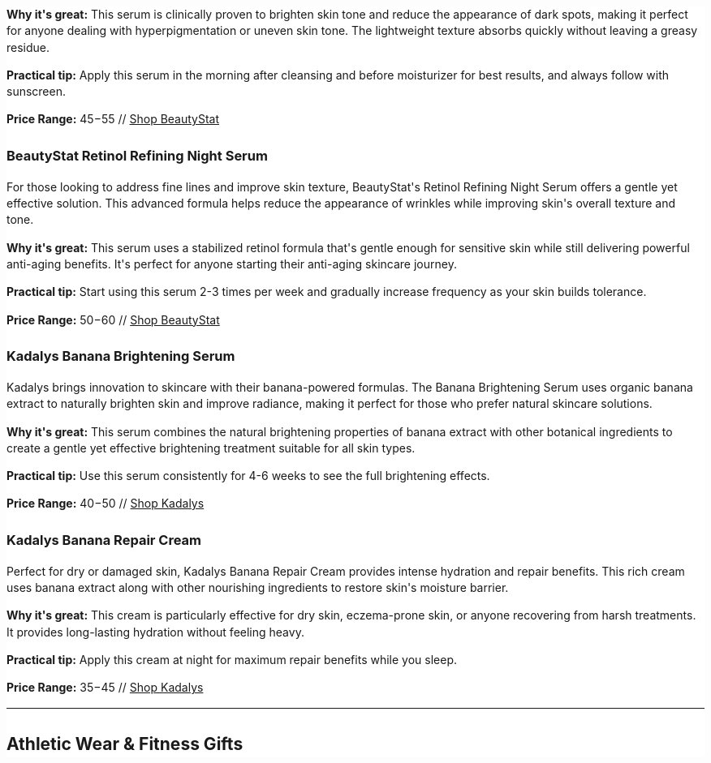 **Why it's great:** This serum is clinically proven to brighten skin tone and reduce the appearance of dark spots, making it perfect for anyone dealing with hyperpigmentation or uneven skin tone. The lightweight texture absorbs quickly without leaving a greasy residue.

**Practical tip:** Apply this serum in the morning after cleansing and before moisturizer for best results, and always follow with sunscreen.

**Price Range:** $45-$55 // <a href="https://www.arjdj2msd.com/7LKLK3/QWRG9C/" class="amazon-link" target="_blank" rel="noopener">Shop BeautyStat</a>

### BeautyStat Retinol Refining Night Serum
For those looking to address fine lines and improve skin texture, BeautyStat's Retinol Refining Night Serum offers a gentle yet effective solution. This advanced formula helps reduce the appearance of wrinkles while improving skin's overall texture and tone.

**Why it's great:** This serum uses a stabilized retinol formula that's gentle enough for sensitive skin while still delivering powerful anti-aging benefits. It's perfect for anyone starting their anti-aging skincare journey.

**Practical tip:** Start using this serum 2-3 times per week and gradually increase frequency as your skin builds tolerance.

**Price Range:** $50-$60 // <a href="https://www.arjdj2msd.com/7LKLK3/QWRG9C/" class="amazon-link" target="_blank" rel="noopener">Shop BeautyStat</a>

### Kadalys Banana Brightening Serum
Kadalys brings innovation to skincare with their banana-powered formulas. The Banana Brightening Serum uses organic banana extract to naturally brighten skin and improve radiance, making it perfect for those who prefer natural skincare solutions.

**Why it's great:** This serum combines the natural brightening properties of banana extract with other botanical ingredients to create a gentle yet effective brightening treatment suitable for all skin types.

**Practical tip:** Use this serum consistently for 4-6 weeks to see the full brightening effects.

**Price Range:** $40-$50 // <a href="https://www.arjdj2msd.com/7LKLK3/RC9DWS/" class="amazon-link" target="_blank" rel="noopener">Shop Kadalys</a>

### Kadalys Banana Repair Cream
Perfect for dry or damaged skin, Kadalys Banana Repair Cream provides intense hydration and repair benefits. This rich cream uses banana extract along with other nourishing ingredients to restore skin's moisture barrier.

**Why it's great:** This cream is particularly effective for dry skin, eczema-prone skin, or anyone recovering from harsh treatments. It provides long-lasting hydration without feeling heavy.

**Practical tip:** Apply this cream at night for maximum repair benefits while you sleep.

**Price Range:** $35-$45 // <a href="https://www.arjdj2msd.com/7LKLK3/RC9DWS/" class="amazon-link" target="_blank" rel="noopener">Shop Kadalys</a>

---

## Athletic Wear & Fitness Gifts
